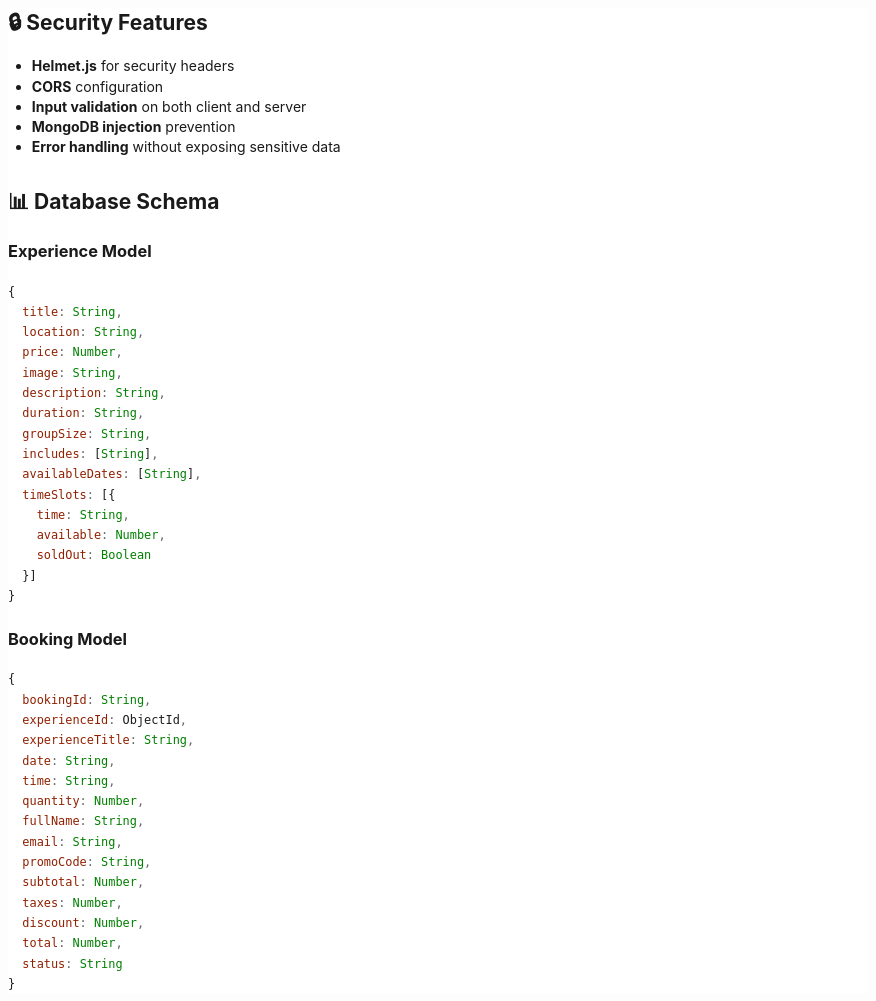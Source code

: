 ## 🔒 Security Features

- **Helmet.js** for security headers
- **CORS** configuration
- **Input validation** on both client and server
- **MongoDB injection** prevention
- **Error handling** without exposing sensitive data

## 📊 Database Schema

### Experience Model
```javascript
{
  title: String,
  location: String,
  price: Number,
  image: String,
  description: String,
  duration: String,
  groupSize: String,
  includes: [String],
  availableDates: [String],
  timeSlots: [{
    time: String,
    available: Number,
    soldOut: Boolean
  }]
}
```

### Booking Model
```javascript
{
  bookingId: String,
  experienceId: ObjectId,
  experienceTitle: String,
  date: String,
  time: String,
  quantity: Number,
  fullName: String,
  email: String,
  promoCode: String,
  subtotal: Number,
  taxes: Number,
  discount: Number,
  total: Number,
  status: String
}
```
